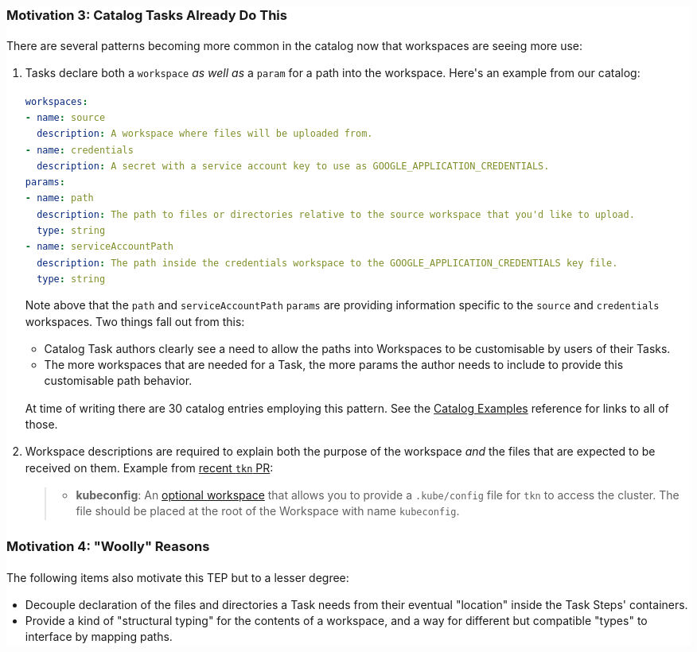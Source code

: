 ### Motivation 3: Catalog Tasks Already Do This

There are several patterns becoming more common in the catalog now that workspaces are
seeing more use:

1. Tasks declare both a `workspace` _as well as_ a `param` for a path into the
workspace. Here's an example from our catalog:

    ```yaml
    workspaces:
    - name: source
      description: A workspace where files will be uploaded from.
    - name: credentials
      description: A secret with a service account key to use as GOOGLE_APPLICATION_CREDENTIALS.
    params:
    - name: path
      description: The path to files or directories relative to the source workspace that you'd like to upload.
      type: string
    - name: serviceAccountPath
      description: The path inside the credentials workspace to the GOOGLE_APPLICATION_CREDENTIALS key file.
      type: string
    ```

    Note above that the `path` and `serviceAccountPath` `params` are providing
    information specific to the `source` and `credentials` workspaces. Two
    things fall out from this:

    - Catalog Task authors clearly see a need to allow the paths into Workspaces to
    be customisable by users of their Tasks.
    - The more workspaces that are needed for a Task, the more params the author
    needs to include to provide this customisable path behavior.

    At time of writing there are 30 catalog entries employing this pattern. See the
    [Catalog Examples](#catalog-examples) reference for links to all of those.

2. Workspace descriptions are required to explain both the purpose of the workspace
_and_ the files that are expected to be received on them. Example from
[recent `tkn` PR](https://github.com/tektoncd/catalog/pull/499/files#diff-6752c482b505c3f8ffed15a7d7d291b5R20-R23):

    > - **kubeconfig**: An [optional workspace](https://github.com/tektoncd/pipeline/blob/main/docs/workspaces.md#using-workspaces-in-tasks)
    > that allows you to provide a `.kube/config` file for `tkn` to access the cluster.
    > The file should be placed at the root of the Workspace with name `kubeconfig`.

### Motivation 4: "Woolly" Reasons

The following items also motivate this TEP but to a lesser degree:

- Decouple declaration of the files and directories a Task needs from their
eventual "location" inside the Task Steps' containers.
- Provide a kind of "structural typing" for the contents of a workspace, and a
way for different but compatible "types" to interface by mapping paths.
